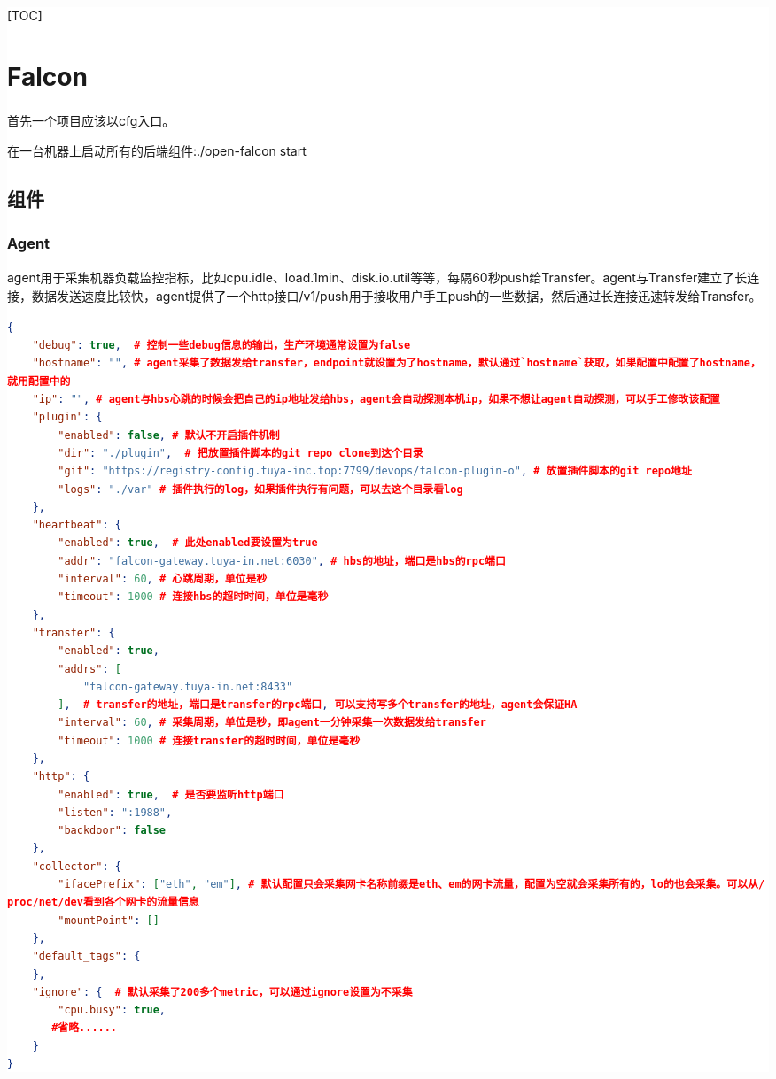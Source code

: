 [TOC]

# Falcon

首先一个项目应该以cfg入口。

在一台机器上启动所有的后端组件:./open-falcon start

## 组件

### Agent

agent用于采集机器负载监控指标，比如cpu.idle、load.1min、disk.io.util等等，每隔60秒push给Transfer。agent与Transfer建立了长连接，数据发送速度比较快，agent提供了一个http接口/v1/push用于接收用户手工push的一些数据，然后通过长连接迅速转发给Transfer。

```json
{
    "debug": true,  # 控制一些debug信息的输出，生产环境通常设置为false
    "hostname": "", # agent采集了数据发给transfer，endpoint就设置为了hostname，默认通过`hostname`获取，如果配置中配置了hostname，就用配置中的
    "ip": "", # agent与hbs心跳的时候会把自己的ip地址发给hbs，agent会自动探测本机ip，如果不想让agent自动探测，可以手工修改该配置
    "plugin": {
        "enabled": false, # 默认不开启插件机制
        "dir": "./plugin",  # 把放置插件脚本的git repo clone到这个目录
        "git": "https://registry-config.tuya-inc.top:7799/devops/falcon-plugin-o", # 放置插件脚本的git repo地址
        "logs": "./var" # 插件执行的log，如果插件执行有问题，可以去这个目录看log
    },
    "heartbeat": {
        "enabled": true,  # 此处enabled要设置为true
        "addr": "falcon-gateway.tuya-in.net:6030", # hbs的地址，端口是hbs的rpc端口
        "interval": 60, # 心跳周期，单位是秒
        "timeout": 1000 # 连接hbs的超时时间，单位是毫秒
    },
    "transfer": {
        "enabled": true, 
        "addrs": [
            "falcon-gateway.tuya-in.net:8433"
        ],  # transfer的地址，端口是transfer的rpc端口, 可以支持写多个transfer的地址，agent会保证HA
        "interval": 60, # 采集周期，单位是秒，即agent一分钟采集一次数据发给transfer
        "timeout": 1000 # 连接transfer的超时时间，单位是毫秒
    },
    "http": {
        "enabled": true,  # 是否要监听http端口
        "listen": ":1988",
        "backdoor": false
    },
    "collector": {
        "ifacePrefix": ["eth", "em"], # 默认配置只会采集网卡名称前缀是eth、em的网卡流量，配置为空就会采集所有的，lo的也会采集。可以从/proc/net/dev看到各个网卡的流量信息
        "mountPoint": []
    },
    "default_tags": {
    },
    "ignore": {  # 默认采集了200多个metric，可以通过ignore设置为不采集
        "cpu.busy": true,
       #省略......
    }
}
```
